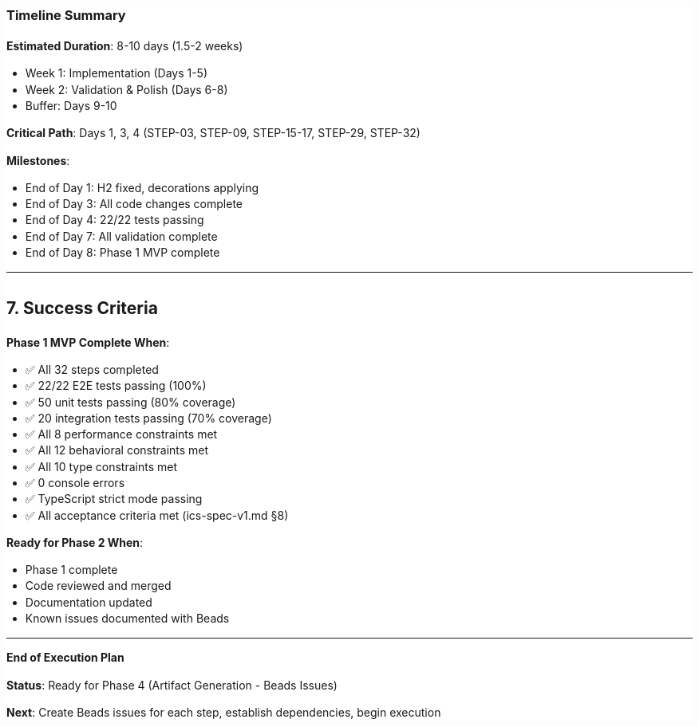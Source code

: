 
### Timeline Summary

**Estimated Duration**: 8-10 days (1.5-2 weeks)
- Week 1: Implementation (Days 1-5)
- Week 2: Validation & Polish (Days 6-8)
- Buffer: Days 9-10

**Critical Path**: Days 1, 3, 4 (STEP-03, STEP-09, STEP-15-17, STEP-29, STEP-32)

**Milestones**:
- End of Day 1: H2 fixed, decorations applying
- End of Day 3: All code changes complete
- End of Day 4: 22/22 tests passing
- End of Day 7: All validation complete
- End of Day 8: Phase 1 MVP complete

---

## 7. Success Criteria

**Phase 1 MVP Complete When**:
- ✅ All 32 steps completed
- ✅ 22/22 E2E tests passing (100%)
- ✅ 50 unit tests passing (80% coverage)
- ✅ 20 integration tests passing (70% coverage)
- ✅ All 8 performance constraints met
- ✅ All 12 behavioral constraints met
- ✅ All 10 type constraints met
- ✅ 0 console errors
- ✅ TypeScript strict mode passing
- ✅ All acceptance criteria met (ics-spec-v1.md §8)

**Ready for Phase 2 When**:
- Phase 1 complete
- Code reviewed and merged
- Documentation updated
- Known issues documented with Beads

---

**End of Execution Plan**

**Status**: Ready for Phase 4 (Artifact Generation - Beads Issues)

**Next**: Create Beads issues for each step, establish dependencies, begin execution
